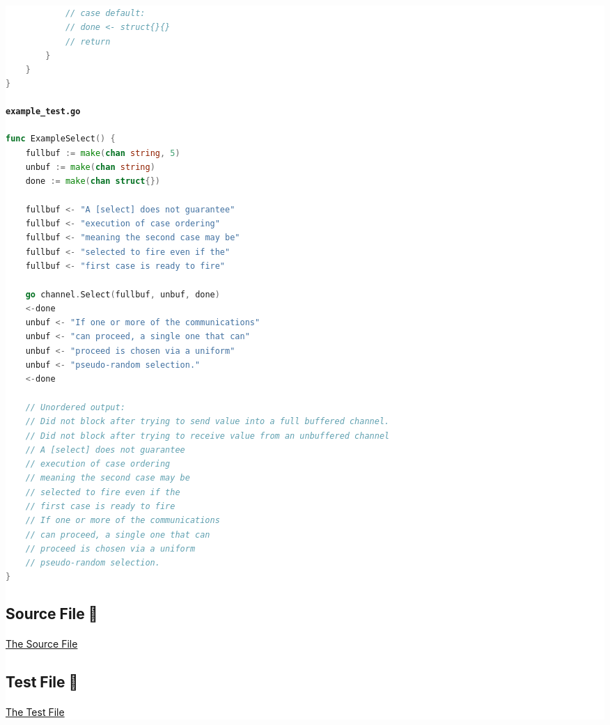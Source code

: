 ```go
			// case default:
			// done <- struct{}{}
			// return
		}
	}
}
```

#### `example_test.go`

```go
func ExampleSelect() {
	fullbuf := make(chan string, 5)
	unbuf := make(chan string)
	done := make(chan struct{})

	fullbuf <- "A [select] does not guarantee"
	fullbuf <- "execution of case ordering"
	fullbuf <- "meaning the second case may be"
	fullbuf <- "selected to fire even if the"
	fullbuf <- "first case is ready to fire"

	go channel.Select(fullbuf, unbuf, done)
	<-done
	unbuf <- "If one or more of the communications"
	unbuf <- "can proceed, a single one that can"
	unbuf <- "proceed is chosen via a uniform"
	unbuf <- "pseudo-random selection."
	<-done

	// Unordered output:
	// Did not block after trying to send value into a full buffered channel.
	// Did not block after trying to receive value from an unbuffered channel
	// A [select] does not guarantee
	// execution of case ordering
	// meaning the second case may be
	// selected to fire even if the
	// first case is ready to fire
	// If one or more of the communications
	// can proceed, a single one that can
	// proceed is chosen via a uniform
	// pseudo-random selection.
}
```

## Source File 📄

[The Source File](https://goplay.tools/snippet/7sHPIhOjfPy)

## Test File 📝

[The Test File](https://goplay.tools/snippet/iuv5bgPSg2Y)
